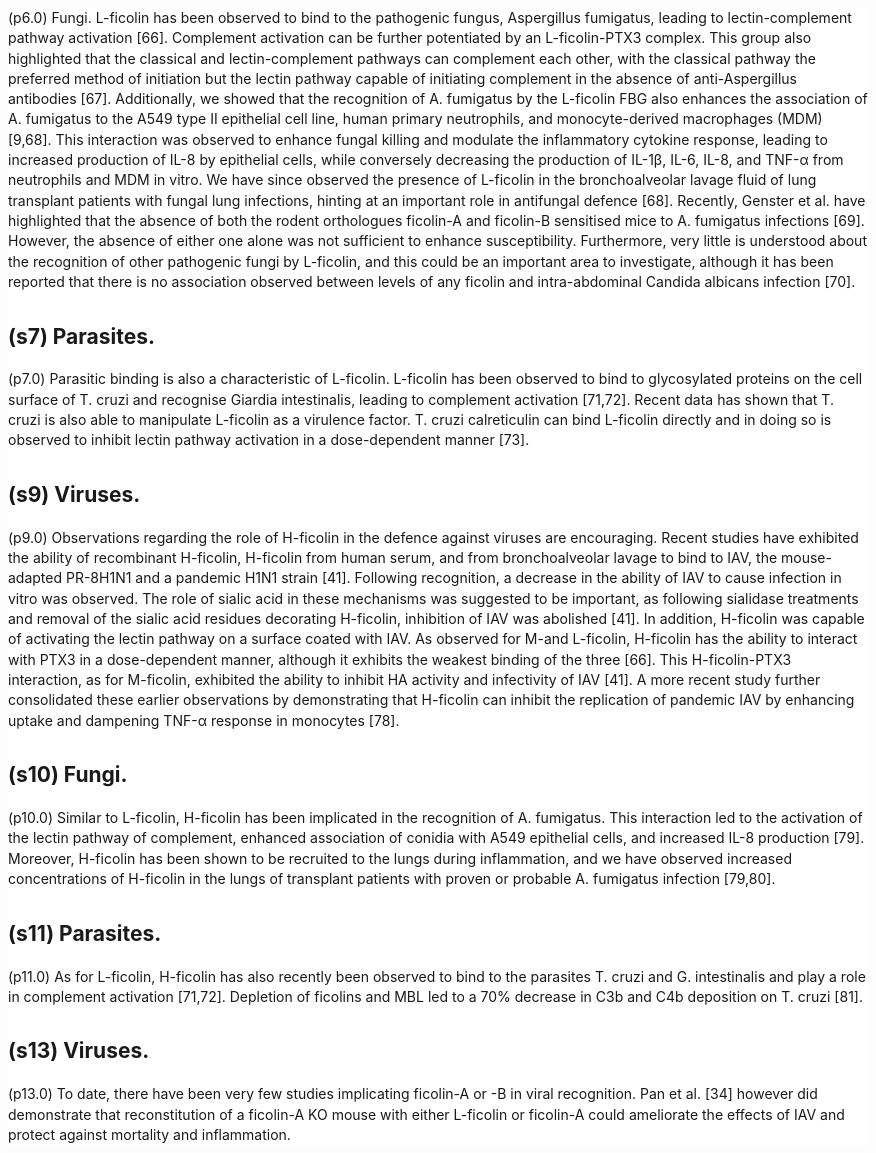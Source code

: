 (p6.0) Fungi. L-ficolin has been observed to bind to the pathogenic fungus, Aspergillus fumigatus, leading to lectin-complement pathway activation [66]. Complement activation can be further potentiated by an L-ficolin-PTX3 complex. This group also highlighted that the classical and lectin-complement pathways can complement each other, with the classical pathway the preferred method of initiation but the lectin pathway capable of initiating complement in the absence of anti-Aspergillus antibodies [67]. Additionally, we showed that the recognition of A. fumigatus by the L-ficolin FBG also enhances the association of A. fumigatus to the A549 type II epithelial cell line, human primary neutrophils, and monocyte-derived macrophages (MDM) [9,68]. This interaction was observed to enhance fungal killing and modulate the inflammatory cytokine response, leading to increased production of IL-8 by epithelial cells, while conversely decreasing the production of IL-1β, IL-6, IL-8, and TNF-α from neutrophils and MDM in vitro. We have since observed the presence of L-ficolin in the bronchoalveolar lavage fluid of lung transplant patients with fungal lung infections, hinting at an important role in antifungal defence [68]. Recently, Genster et al. have highlighted that the absence of both the rodent orthologues ficolin-A and ficolin-B sensitised mice to A. fumigatus infections [69]. However, the absence of either one alone was not sufficient to enhance susceptibility. Furthermore, very little is understood about the recognition of other pathogenic fungi by L-ficolin, and this could be an important area to investigate, although it has been reported that there is no association observed between levels of any ficolin and intra-abdominal Candida albicans infection [70].
## (s7) Parasites.
(p7.0) Parasitic binding is also a characteristic of L-ficolin. L-ficolin has been observed to bind to glycosylated proteins on the cell surface of T. cruzi and recognise Giardia intestinalis, leading to complement activation [71,72]. Recent data has shown that T. cruzi is also able to manipulate L-ficolin as a virulence factor. T. cruzi calreticulin can bind L-ficolin directly and in doing so is observed to inhibit lectin pathway activation in a dose-dependent manner [73].
## (s9) Viruses.
(p9.0) Observations regarding the role of H-ficolin in the defence against viruses are encouraging. Recent studies have exhibited the ability of recombinant H-ficolin, H-ficolin from human serum, and from bronchoalveolar lavage to bind to IAV, the mouse-adapted PR-8H1N1 and a pandemic H1N1 strain [41]. Following recognition, a decrease in the ability of IAV to cause infection in vitro was observed. The role of sialic acid in these mechanisms was suggested to be important, as following sialidase treatments and removal of the sialic acid residues decorating H-ficolin, inhibition of IAV was abolished [41]. In addition, H-ficolin was capable of activating the lectin pathway on a surface coated with IAV. As observed for M-and L-ficolin, H-ficolin has the ability to interact with PTX3 in a dose-dependent manner, although it exhibits the weakest binding of the three [66]. This H-ficolin-PTX3 interaction, as for M-ficolin, exhibited the ability to inhibit HA activity and infectivity of IAV [41]. A more recent study further consolidated these earlier observations by demonstrating that H-ficolin can inhibit the replication of pandemic IAV by enhancing uptake and dampening TNF-α response in monocytes [78].
## (s10) Fungi.
(p10.0) Similar to L-ficolin, H-ficolin has been implicated in the recognition of A. fumigatus. This interaction led to the activation of the lectin pathway of complement, enhanced association of conidia with A549 epithelial cells, and increased IL-8 production [79]. Moreover, H-ficolin has been shown to be recruited to the lungs during inflammation, and we have observed increased concentrations of H-ficolin in the lungs of transplant patients with proven or probable A. fumigatus infection [79,80].
## (s11) Parasites.
(p11.0) As for L-ficolin, H-ficolin has also recently been observed to bind to the parasites T. cruzi and G. intestinalis and play a role in complement activation [71,72]. Depletion of ficolins and MBL led to a 70% decrease in C3b and C4b deposition on T. cruzi [81].
## (s13) Viruses.
(p13.0) To date, there have been very few studies implicating ficolin-A or -B in viral recognition. Pan et al. [34] however did demonstrate that reconstitution of a ficolin-A KO mouse with either L-ficolin or ficolin-A could ameliorate the effects of IAV and protect against mortality and inflammation.
